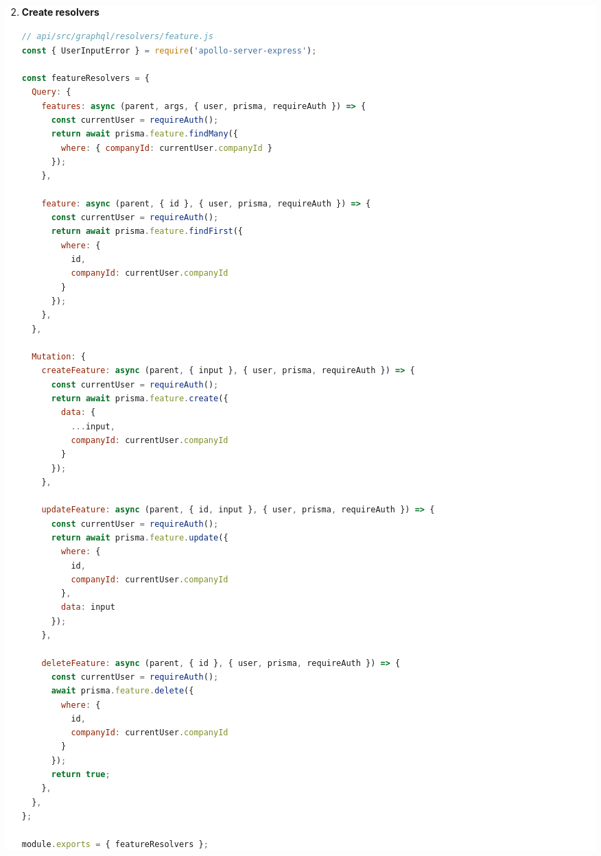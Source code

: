 2. **Create resolvers**
   ```javascript
   // api/src/graphql/resolvers/feature.js
   const { UserInputError } = require('apollo-server-express');
   
   const featureResolvers = {
     Query: {
       features: async (parent, args, { user, prisma, requireAuth }) => {
         const currentUser = requireAuth();
         return await prisma.feature.findMany({
           where: { companyId: currentUser.companyId }
         });
       },
       
       feature: async (parent, { id }, { user, prisma, requireAuth }) => {
         const currentUser = requireAuth();
         return await prisma.feature.findFirst({
           where: { 
             id,
             companyId: currentUser.companyId 
           }
         });
       },
     },
   
     Mutation: {
       createFeature: async (parent, { input }, { user, prisma, requireAuth }) => {
         const currentUser = requireAuth();
         return await prisma.feature.create({
           data: {
             ...input,
             companyId: currentUser.companyId
           }
         });
       },
       
       updateFeature: async (parent, { id, input }, { user, prisma, requireAuth }) => {
         const currentUser = requireAuth();
         return await prisma.feature.update({
           where: { 
             id,
             companyId: currentUser.companyId 
           },
           data: input
         });
       },
       
       deleteFeature: async (parent, { id }, { user, prisma, requireAuth }) => {
         const currentUser = requireAuth();
         await prisma.feature.delete({
           where: { 
             id,
             companyId: currentUser.companyId 
           }
         });
         return true;
       },
     },
   };
   
   module.exports = { featureResolvers };
   ```
